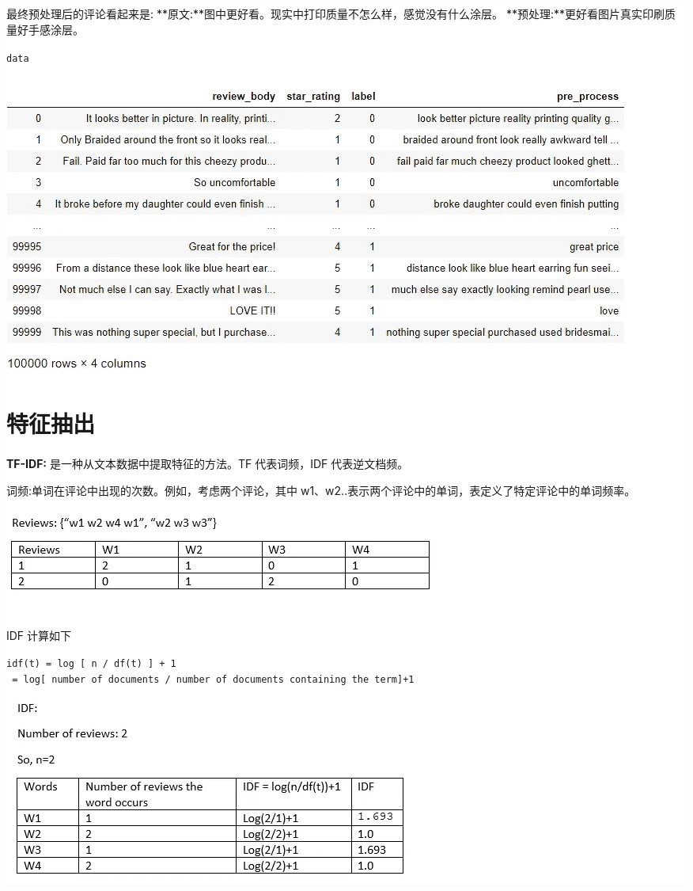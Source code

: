 最终预处理后的评论看起来是:
**原文:**图中更好看。现实中打印质量不怎么样，感觉没有什么涂层。
**预处理:**更好看图片真实印刷质量好手感涂层。

```
data
```

![](img/e6b640268453f77f01ed9a6364036ca8.png)

# 特征抽出

**TF-IDF:** 是一种从文本数据中提取特征的方法。TF 代表词频，IDF 代表逆文档频。

词频:单词在评论中出现的次数。例如，考虑两个评论，其中 w1、w2..表示两个评论中的单词，表定义了特定评论中的单词频率。

![](img/42d7882e65e72d2a50b2605113be8be2.png)

IDF 计算如下

```
idf(t) = log [ n / df(t) ] + 1
 = log[ number of documents / number of documents containing the term]+1
```

![](img/9bf2f63f1229fc6627b2ff00257c5559.png)
